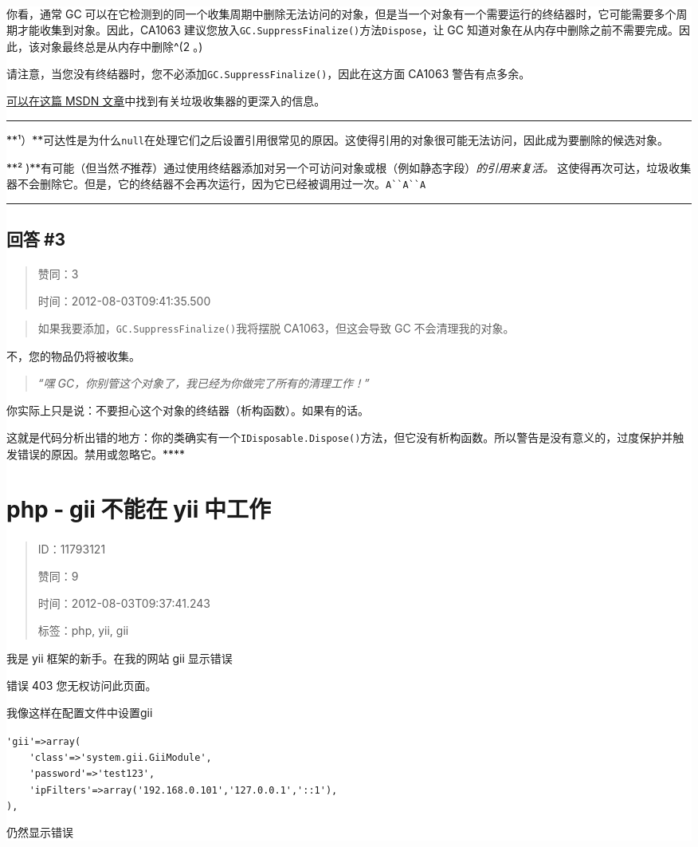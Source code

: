 你看，通常 GC 可以在它检测到的同一个收集周期中删除无法访问的对象，但是当一个对象有一个需要运行的终结器时，它可能需要多个周期才能收集到对象。因此，CA1063 建议您放入`GC.SuppressFinalize()`方法`Dispose`，让 GC 知道对象在从内存中删除之前不需要完成。因此，该对象最终总是从内存中删除^(2 。)

请注意，当您没有终结器时，您不必添加`GC.SuppressFinalize()`，因此在这方面 CA1063 警告有点多余。

[可以在这篇 MSDN 文章](http://msdn.microsoft.com/en-us/magazine/bb985010.aspx)中找到有关垃圾收集器的更深入的信息。

* * *

**¹）**可达性是为什么`null`在处理它们之后设置引用很常见的原因。这使得引用的对象很可能无法访问，因此成为要删除的候选对象。

**² )**有可能（但当然*不*推荐）通过使用终结器添加对另一个可访问对象或根（例如静态字段）*的引用来复活。* 这使得再次可达，垃圾收集器不会删除它。但是，它的终结器不会再次运行，因为它已经被调用过一次。`A``A``A`

* * *

## 回答 #3

> 赞同：3
> 
> 时间：2012-08-03T09:41:35.500

> 如果我要添加，`GC.SuppressFinalize()`我将摆脱 CA1063，但这会导致 GC 不会清理我的对象。

不，您的物品仍将被收集。

> *“嘿 GC，你别管这个对象了，我已经为你做完了所有的清理工作！”*

你实际上只是说：不要担心这个对象的终结器（析构函数）。如果有的话。

这就是代码分析出错的地方：你的类确实有一个`IDisposable.Dispose()`方法，但它没有析构函数。所以警告是没有意义的，过度保护并触发错误的原因。禁用或忽略它。****

# php - gii 不能在 yii 中工作

> ID：11793121
> 
> 赞同：9
> 
> 时间：2012-08-03T09:37:41.243
> 
> 标签：php, yii, gii

我是 yii 框架的新手。在我的网站 gii 显示错误

错误 403 您无权访问此页面。

我像这样在配置文件中设置gii

```
'gii'=>array(
    'class'=>'system.gii.GiiModule',
    'password'=>'test123',
    'ipFilters'=>array('192.168.0.101','127.0.0.1','::1'),
), 
```

仍然显示错误
